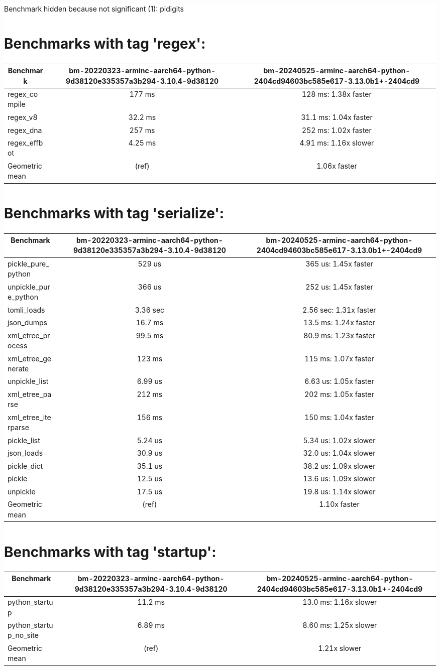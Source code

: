 Benchmark hidden because not significant (1): pidigits

Benchmarks with tag 'regex':
============================

| Benchmark      | bm-20220323-arminc-aarch64-python-9d38120e335357a3b294-3.10.4-9d38120 | bm-20240525-arminc-aarch64-python-2404cd94603bc585e617-3.13.0b1+-2404cd9 |
|----------------|:---------------------------------------------------------------------:|:------------------------------------------------------------------------:|
| regex_compile  | 177 ms                                                                | 128 ms: 1.38x faster                                                     |
| regex_v8       | 32.2 ms                                                               | 31.1 ms: 1.04x faster                                                    |
| regex_dna      | 257 ms                                                                | 252 ms: 1.02x faster                                                     |
| regex_effbot   | 4.25 ms                                                               | 4.91 ms: 1.16x slower                                                    |
| Geometric mean | (ref)                                                                 | 1.06x faster                                                             |

Benchmarks with tag 'serialize':
================================

| Benchmark            | bm-20220323-arminc-aarch64-python-9d38120e335357a3b294-3.10.4-9d38120 | bm-20240525-arminc-aarch64-python-2404cd94603bc585e617-3.13.0b1+-2404cd9 |
|----------------------|:---------------------------------------------------------------------:|:------------------------------------------------------------------------:|
| pickle_pure_python   | 529 us                                                                | 365 us: 1.45x faster                                                     |
| unpickle_pure_python | 366 us                                                                | 252 us: 1.45x faster                                                     |
| tomli_loads          | 3.36 sec                                                              | 2.56 sec: 1.31x faster                                                   |
| json_dumps           | 16.7 ms                                                               | 13.5 ms: 1.24x faster                                                    |
| xml_etree_process    | 99.5 ms                                                               | 80.9 ms: 1.23x faster                                                    |
| xml_etree_generate   | 123 ms                                                                | 115 ms: 1.07x faster                                                     |
| unpickle_list        | 6.99 us                                                               | 6.63 us: 1.05x faster                                                    |
| xml_etree_parse      | 212 ms                                                                | 202 ms: 1.05x faster                                                     |
| xml_etree_iterparse  | 156 ms                                                                | 150 ms: 1.04x faster                                                     |
| pickle_list          | 5.24 us                                                               | 5.34 us: 1.02x slower                                                    |
| json_loads           | 30.9 us                                                               | 32.0 us: 1.04x slower                                                    |
| pickle_dict          | 35.1 us                                                               | 38.2 us: 1.09x slower                                                    |
| pickle               | 12.5 us                                                               | 13.6 us: 1.09x slower                                                    |
| unpickle             | 17.5 us                                                               | 19.8 us: 1.14x slower                                                    |
| Geometric mean       | (ref)                                                                 | 1.10x faster                                                             |

Benchmarks with tag 'startup':
==============================

| Benchmark              | bm-20220323-arminc-aarch64-python-9d38120e335357a3b294-3.10.4-9d38120 | bm-20240525-arminc-aarch64-python-2404cd94603bc585e617-3.13.0b1+-2404cd9 |
|------------------------|:---------------------------------------------------------------------:|:------------------------------------------------------------------------:|
| python_startup         | 11.2 ms                                                               | 13.0 ms: 1.16x slower                                                    |
| python_startup_no_site | 6.89 ms                                                               | 8.60 ms: 1.25x slower                                                    |
| Geometric mean         | (ref)                                                                 | 1.21x slower                                                             |
